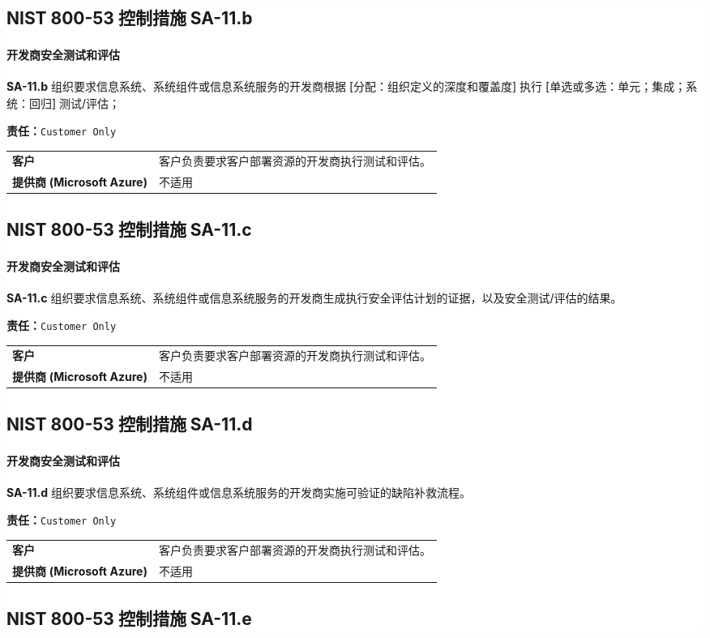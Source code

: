 
 ## <a name="nist-800-53-control-sa-11b"></a>NIST 800-53 控制措施 SA-11.b

#### <a name="developer-security-testing-and-evaluation"></a>开发商安全测试和评估

**SA-11.b** 组织要求信息系统、系统组件或信息系统服务的开发商根据 [分配：组织定义的深度和覆盖度] 执行 [单选或多选：单元；集成；系统：回归] 测试/评估；

**责任：**`Customer Only`

|||
|---|---|
| **客户** | 客户负责要求客户部署资源的开发商执行测试和评估。 |
| **提供商 (Microsoft Azure)** | 不适用 |


 ## <a name="nist-800-53-control-sa-11c"></a>NIST 800-53 控制措施 SA-11.c

#### <a name="developer-security-testing-and-evaluation"></a>开发商安全测试和评估

**SA-11.c** 组织要求信息系统、系统组件或信息系统服务的开发商生成执行安全评估计划的证据，以及安全测试/评估的结果。

**责任：**`Customer Only`

|||
|---|---|
| **客户** | 客户负责要求客户部署资源的开发商执行测试和评估。 |
| **提供商 (Microsoft Azure)** | 不适用 |


 ## <a name="nist-800-53-control-sa-11d"></a>NIST 800-53 控制措施 SA-11.d

#### <a name="developer-security-testing-and-evaluation"></a>开发商安全测试和评估

**SA-11.d** 组织要求信息系统、系统组件或信息系统服务的开发商实施可验证的缺陷补救流程。

**责任：**`Customer Only`

|||
|---|---|
| **客户** | 客户负责要求客户部署资源的开发商执行测试和评估。 |
| **提供商 (Microsoft Azure)** | 不适用 |


 ## <a name="nist-800-53-control-sa-11e"></a>NIST 800-53 控制措施 SA-11.e

